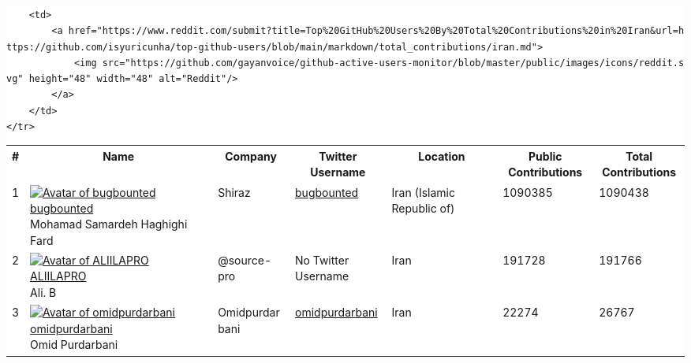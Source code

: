 		<td>
			<a href="https://www.reddit.com/submit?title=Top%20GitHub%20Users%20By%20Total%20Contributions%20in%20Iran&url=https://github.com/isyuricunha/top-github-users/blob/main/markdown/total_contributions/iran.md">
				<img src="https://github.com/gayanvoice/github-active-users-monitor/blob/master/public/images/icons/reddit.svg" height="48" width="48" alt="Reddit"/>
			</a>
		</td>
	</tr>
</table>

<table>
	<tr>
		<th>#</th>
		<th>Name</th>
		<th>Company</th>
		<th>Twitter Username</th>
		<th>Location</th>
		<th>Public Contributions</th>
		<th>Total Contributions</th>
	</tr>
	<tr>
		<td>1</td>
		<td>
			<a href="https://github.com/bugbounted">
				<img src="https://avatars.githubusercontent.com/u/104225186?s=72&u=dd2b20572aa4f94d2f5c195bbd5fed3717d249b4&v=4" width="24" alt="Avatar of bugbounted"> bugbounted
			</a><br/>
			Mohamad Samardeh Haghighi Fard
		</td>
		<td>Shiraz </td>
		<td><a href="https://twitter.com/bugbounted">bugbounted</a></td>
		<td>Iran (Islamic Republic of)</td>
		<td>1090385</td>
		<td>1090438</td>
	</tr>
	<tr>
		<td>2</td>
		<td>
			<a href="https://github.com/ALIILAPRO">
				<img src="https://avatars.githubusercontent.com/u/27723504?s=72&u=684f2410b353ff3b5b02367707d30581e2224f19&v=4" width="24" alt="Avatar of ALIILAPRO"> ALIILAPRO
			</a><br/>
			Ali. B
		</td>
		<td>@source-pro </td>
		<td>No Twitter Username</td>
		<td>Iran</td>
		<td>191728</td>
		<td>191766</td>
	</tr>
	<tr>
		<td>3</td>
		<td>
			<a href="https://github.com/omidpurdarbani">
				<img src="https://avatars.githubusercontent.com/u/50159609?s=72&u=5b163f09f72d435894581b5421d40310501b6dbc&v=4" width="24" alt="Avatar of omidpurdarbani"> omidpurdarbani
			</a><br/>
			Omid Purdarbani
		</td>
		<td>Omidpurdarbani </td>
		<td><a href="https://twitter.com/omidpurdarbani">omidpurdarbani</a></td>
		<td>Iran</td>
		<td>22274</td>
		<td>26767</td>
	</tr>